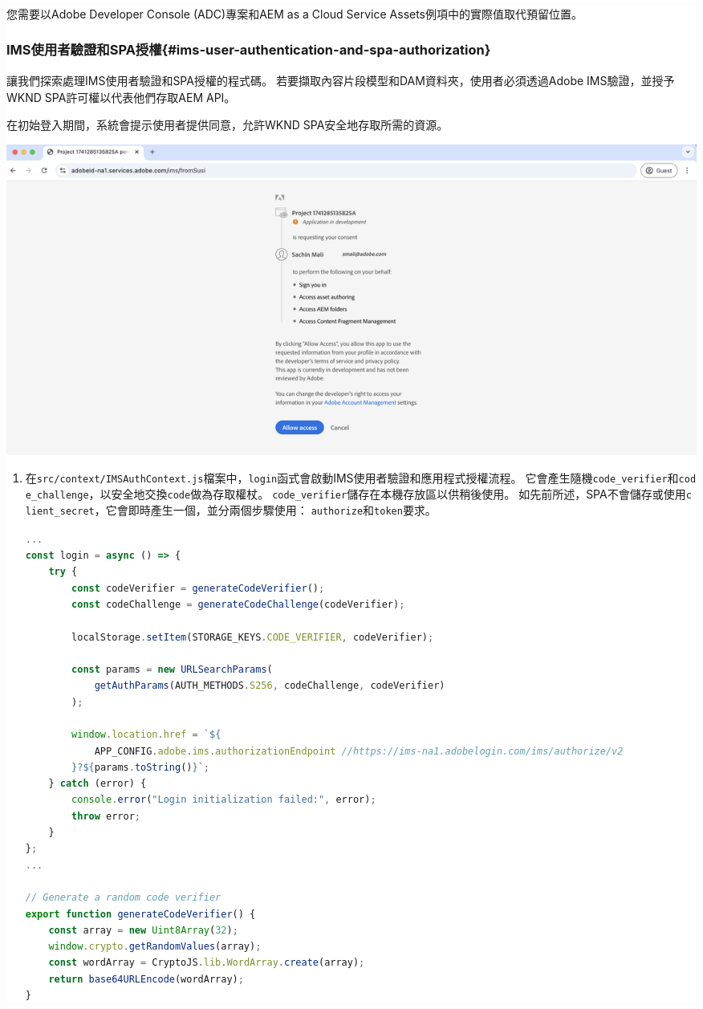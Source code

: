    您需要以Adobe Developer Console (ADC)專案和AEM as a Cloud Service Assets例項中的實際值取代預留位置。

### IMS使用者驗證和SPA授權{#ims-user-authentication-and-spa-authorization}

讓我們探索處理IMS使用者驗證和SPA授權的程式碼。 若要擷取內容片段模型和DAM資料夾，使用者必須透過Adobe IMS驗證，並授予WKND SPA許可權以代表他們存取AEM API。

在初始登入期間，系統會提示使用者提供同意，允許WKND SPA安全地存取所需的資源。

![WKND SPA首次登入與同意](../assets/spa/wknd-spa-first-login-consent.png)

1. 在`src/context/IMSAuthContext.js`檔案中，`login`函式會啟動IMS使用者驗證和應用程式授權流程。 它會產生隨機`code_verifier`和`code_challenge`，以安全地交換`code`做為存取權杖。 `code_verifier`儲存在本機存放區以供稍後使用。 如先前所述，SPA不會儲存或使用`client_secret`，它會即時產生一個，並分兩個步驟使用： `authorize`和`token`要求。

   ```javascript
   ...
   const login = async () => {
       try {
           const codeVerifier = generateCodeVerifier();
           const codeChallenge = generateCodeChallenge(codeVerifier);
   
           localStorage.setItem(STORAGE_KEYS.CODE_VERIFIER, codeVerifier);
   
           const params = new URLSearchParams(
               getAuthParams(AUTH_METHODS.S256, codeChallenge, codeVerifier)
           );
   
           window.location.href = `${
               APP_CONFIG.adobe.ims.authorizationEndpoint //https://ims-na1.adobelogin.com/ims/authorize/v2
           }?${params.toString()}`;
       } catch (error) {
           console.error("Login initialization failed:", error);
           throw error;
       }
   };
   ...
   
   // Generate a random code verifier
   export function generateCodeVerifier() {
       const array = new Uint8Array(32);
       window.crypto.getRandomValues(array);
       const wordArray = CryptoJS.lib.WordArray.create(array);
       return base64URLEncode(wordArray);
   }
   ```